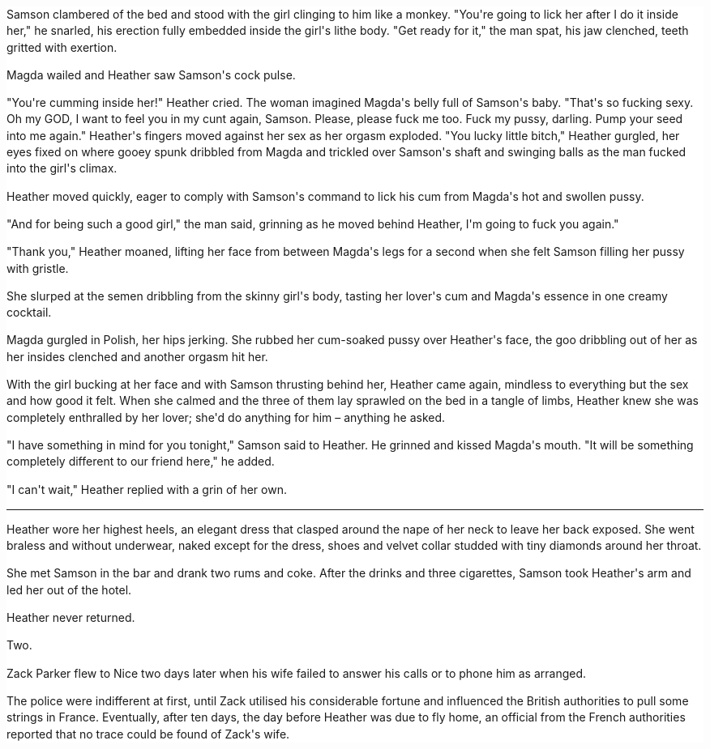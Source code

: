 Samson clambered of the bed and stood with the girl clinging to him like a monkey. "You're going to lick her after I do it inside her," he snarled, his erection fully embedded inside the girl's lithe body. "Get ready for it," the man spat, his jaw clenched, teeth gritted with exertion. 

Magda wailed and Heather saw Samson's cock pulse. 

"You're cumming inside her!" Heather cried. The woman imagined Magda's belly full of Samson's baby. "That's so fucking sexy. Oh my GOD, I want to feel you in my cunt again, Samson. Please, please fuck me too. Fuck my pussy, darling. Pump your seed into me again." Heather's fingers moved against her sex as her orgasm exploded. "You lucky little bitch," Heather gurgled, her eyes fixed on where gooey spunk dribbled from Magda and trickled over Samson's shaft and swinging balls as the man fucked into the girl's climax. 

Heather moved quickly, eager to comply with Samson's command to lick his cum from Magda's hot and swollen pussy. 

"And for being such a good girl," the man said, grinning as he moved behind Heather, I'm going to fuck you again." 

"Thank you," Heather moaned, lifting her face from between Magda's legs for a second when she felt Samson filling her pussy with gristle. 

She slurped at the semen dribbling from the skinny girl's body, tasting her lover's cum and Magda's essence in one creamy cocktail. 

Magda gurgled in Polish, her hips jerking. She rubbed her cum-soaked pussy over Heather's face, the goo dribbling out of her as her insides clenched and another orgasm hit her. 

With the girl bucking at her face and with Samson thrusting behind her, Heather came again, mindless to everything but the sex and how good it felt. When she calmed and the three of them lay sprawled on the bed in a tangle of limbs, Heather knew she was completely enthralled by her lover; she'd do anything for him – anything he asked. 

"I have something in mind for you tonight," Samson said to Heather. He grinned and kissed Magda's mouth. "It will be something completely different to our friend here," he added. 

"I can't wait," Heather replied with a grin of her own. 

*** 

Heather wore her highest heels, an elegant dress that clasped around the nape of her neck to leave her back exposed. She went braless and without underwear, naked except for the dress, shoes and velvet collar studded with tiny diamonds around her throat. 

She met Samson in the bar and drank two rums and coke. After the drinks and three cigarettes, Samson took Heather's arm and led her out of the hotel. 

Heather never returned. 

Two. 

Zack Parker flew to Nice two days later when his wife failed to answer his calls or to phone him as arranged. 

The police were indifferent at first, until Zack utilised his considerable fortune and influenced the British authorities to pull some strings in France. Eventually, after ten days, the day before Heather was due to fly home, an official from the French authorities reported that no trace could be found of Zack's wife. 
